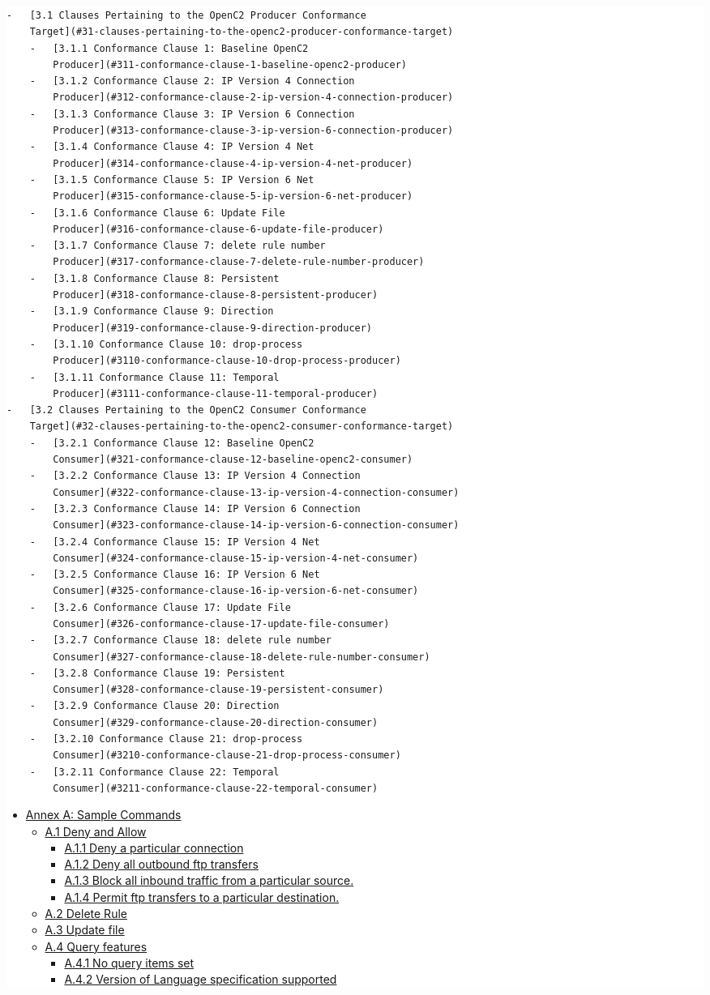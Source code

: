     -   [3.1 Clauses Pertaining to the OpenC2 Producer Conformance
        Target](#31-clauses-pertaining-to-the-openc2-producer-conformance-target)
        -   [3.1.1 Conformance Clause 1: Baseline OpenC2
            Producer](#311-conformance-clause-1-baseline-openc2-producer)
        -   [3.1.2 Conformance Clause 2: IP Version 4 Connection
            Producer](#312-conformance-clause-2-ip-version-4-connection-producer)
        -   [3.1.3 Conformance Clause 3: IP Version 6 Connection
            Producer](#313-conformance-clause-3-ip-version-6-connection-producer)
        -   [3.1.4 Conformance Clause 4: IP Version 4 Net
            Producer](#314-conformance-clause-4-ip-version-4-net-producer)
        -   [3.1.5 Conformance Clause 5: IP Version 6 Net
            Producer](#315-conformance-clause-5-ip-version-6-net-producer)
        -   [3.1.6 Conformance Clause 6: Update File
            Producer](#316-conformance-clause-6-update-file-producer)
        -   [3.1.7 Conformance Clause 7: delete rule number
            Producer](#317-conformance-clause-7-delete-rule-number-producer)
        -   [3.1.8 Conformance Clause 8: Persistent
            Producer](#318-conformance-clause-8-persistent-producer)
        -   [3.1.9 Conformance Clause 9: Direction
            Producer](#319-conformance-clause-9-direction-producer)
        -   [3.1.10 Conformance Clause 10: drop-process
            Producer](#3110-conformance-clause-10-drop-process-producer)
        -   [3.1.11 Conformance Clause 11: Temporal
            Producer](#3111-conformance-clause-11-temporal-producer)
    -   [3.2 Clauses Pertaining to the OpenC2 Consumer Conformance
        Target](#32-clauses-pertaining-to-the-openc2-consumer-conformance-target)
        -   [3.2.1 Conformance Clause 12: Baseline OpenC2
            Consumer](#321-conformance-clause-12-baseline-openc2-consumer)
        -   [3.2.2 Conformance Clause 13: IP Version 4 Connection
            Consumer](#322-conformance-clause-13-ip-version-4-connection-consumer)
        -   [3.2.3 Conformance Clause 14: IP Version 6 Connection
            Consumer](#323-conformance-clause-14-ip-version-6-connection-consumer)
        -   [3.2.4 Conformance Clause 15: IP Version 4 Net
            Consumer](#324-conformance-clause-15-ip-version-4-net-consumer)
        -   [3.2.5 Conformance Clause 16: IP Version 6 Net
            Consumer](#325-conformance-clause-16-ip-version-6-net-consumer)
        -   [3.2.6 Conformance Clause 17: Update File
            Consumer](#326-conformance-clause-17-update-file-consumer)
        -   [3.2.7 Conformance Clause 18: delete rule number
            Consumer](#327-conformance-clause-18-delete-rule-number-consumer)
        -   [3.2.8 Conformance Clause 19: Persistent
            Consumer](#328-conformance-clause-19-persistent-consumer)
        -   [3.2.9 Conformance Clause 20: Direction
            Consumer](#329-conformance-clause-20-direction-consumer)
        -   [3.2.10 Conformance Clause 21: drop-process
            Consumer](#3210-conformance-clause-21-drop-process-consumer)
        -   [3.2.11 Conformance Clause 22: Temporal
            Consumer](#3211-conformance-clause-22-temporal-consumer)
-   [Annex A: Sample Commands](#annex-a-sample-commands)
    -   [A.1 Deny and Allow](#a1-deny-and-allow)
        -   [A.1.1 Deny a particular
            connection](#a11-deny-a-particular-connection)
        -   [A.1.2 Deny all outbound ftp
            transfers](#a12-deny-all-outbound-ftp-transfers)
        -   [A.1.3 Block all inbound traffic from a particular
            source.](#a13-block-all-inbound-traffic-from-a-particular-source)
        -   [A.1.4 Permit ftp transfers to a particular
            destination.](#a14-permit-ftp-transfers-to-a-particular-destination)
    -   [A.2 Delete Rule](#a2-delete-rule)
    -   [A.3 Update file](#a3-update-file)
    -   [A.4 Query features](#a4-query-features)
        -   [A.4.1 No query items set](#a41-no-query-items-set)
        -   [A.4.2 Version of Language specification
            supported](#a42-version-of-language-specification-supported)